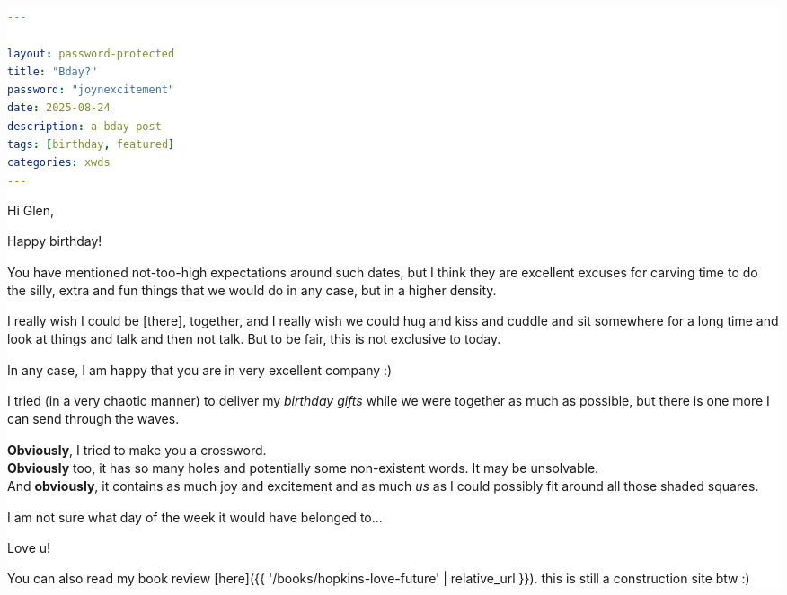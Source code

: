 ```yaml
---

layout: password-protected
title: "Bday?"
password: "joynexcitement"
date: 2025-08-24
description: a bday post
tags: [birthday, featured]
categories: xwds
---
```


Hi Glen,

Happy birthday! 

You have mentioned not-too-high expectations around such dates, but I think they are excellent excuses for carving time to do the silly, extra and fun things that we would do in any case, but in a higher density.

I really wish I could be [there], together, and I really wish we could hug and kiss and cuddle and sit somewhere for a long time and look at things and talk and then not talk. But to be fair, this is not exclusive to today.   

In any case, I am happy that you are in very excellent company :)

I tried (in a very chaotic manner) to deliver my _birthday gifts_ while we were together as much as possible, but there is one more I can send through the waves.   
 
__Obviously__, I tried to make you a crossword.  
__Obviously__ too, it has so many holes and potentially some non-existent words. It may be unsolvable.  
And __obviously__, it contains as much joy and excitement and as much _us_ as I could possibly fit around all those shaded squares.  

I am not sure what day of the week it would have belonged to... 

Love u!


<iframe style="height: 90vh; width: 100%;" src="https://crosshare.org/embed/E4FkaFu9iMLbPZjowXMv/MGcya0WLtrOzRfWONYV1aViVi2w1" frameborder="0" allowfullscreen="true" allowtransparency="true" allow="clipboard-write *"></iframe> 


You can also read my book review [here]({{ '/books/hopkins-love-future' | relative_url }}). this is still a construction site btw :)


